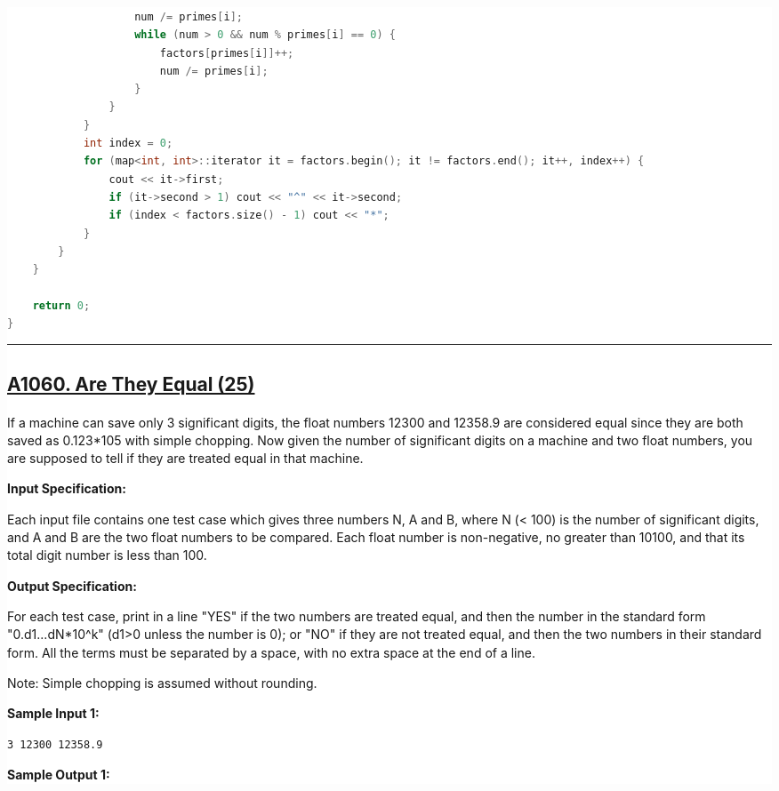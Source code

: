 ```c
					num /= primes[i];
					while (num > 0 && num % primes[i] == 0) {
						factors[primes[i]]++;
						num /= primes[i];
					}
				}
			}
			int index = 0;
			for (map<int, int>::iterator it = factors.begin(); it != factors.end(); it++, index++) {
				cout << it->first;
				if (it->second > 1) cout << "^" << it->second;
				if (index < factors.size() - 1) cout << "*";
			}
		}
	}

	return 0;
}
```


------


## [A1060. Are They Equal (25)](https://www.patest.cn/contests/pat-a-practise/1060)

If a machine can save only 3 significant digits, the float numbers 12300 and 12358.9 are considered equal since they are both saved as 0.123*105 with simple chopping. Now given the number of significant digits on a machine and two float numbers, you are supposed to tell if they are treated equal in that machine.

**Input Specification:**

Each input file contains one test case which gives three numbers N, A and B, where N (< 100) is the number of significant digits, and A and B are the two float numbers to be compared. Each float number is non-negative, no greater than 10100, and that its total digit number is less than 100.

**Output Specification:**

For each test case, print in a line "YES" if the two numbers are treated equal, and then the number in the standard form "0.d1...dN*10^k" (d1>0 unless the number is 0); or "NO" if they are not treated equal, and then the two numbers in their standard form. All the terms must be separated by a space, with no extra space at the end of a line.

Note: Simple chopping is assumed without rounding.

**Sample Input 1:**

```
3 12300 12358.9
```

**Sample Output 1:**
